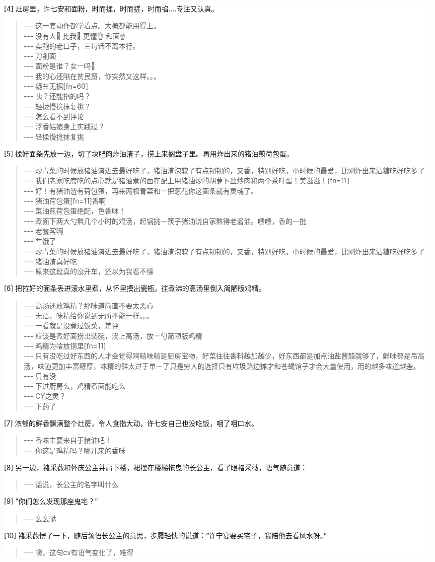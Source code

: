 [4] 灶房里，许七安和面粉，时而揉，时而搓，时而掐....专注又认真。
>--- 这一套动作都学着点。大概都能用得上。<br>
>--- 没有人🙌
比我👐
更懂👌
和面☝<br>
>--- 卖鲍的老口子，三句话不离本行。<br>
>--- 刀削面<br>
>--- 面粉是谁？女一吗🐶<br>
>--- 我的心还陷在贫民窟，你突然又这样。。。<br>
>--- 疑车无据[fn=60]<br>
>--- 咦？还能掐的吗？<br>
>--- 轻拢慢捻抹复挑？<br>
>--- 怎么看不到评论<br>
>--- 浮香姑娘身上实践过？<br>
>--- 轻揉慢捻抹复挑<br>

[5] 揉好面条先放一边，切了块肥肉炸油渣子，捞上来搁盘子里。再用炸出来的猪油煎荷包蛋。
>--- 炒青菜的时候放猪油渣进去最好吃了，猪油渣泡软了有点韧韧的，又香，特别好吃，小时候的最爱，比刚炸出来沾糖吃好吃多了<br>
>--- 我们老家吃席吃的点心就是猪油煮的面在配上用猪油炒的胡萝卜丝炒肉和两个茶叶蛋！美滋滋！[fn=11]<br>
>--- 好！有猪油渣有荷包蛋，再来两根青菜和一把葱花你这面条就有灵魂了。<br>
>--- 猪油荷包蛋[fn=11]香啊<br>
>--- 菜油煎荷包蛋绝配，色香味！<br>
>--- 煮面下两大勺熬几个小时的鸡汤，起锅挑一筷子猪油浇自家熬得老酱油。啧啧，香的一批<br>
>--- 老饕客啊<br>
>--- 艹饿了<br>
>--- 炒青菜的时候放猪油渣进去最好吃了，猪油渣泡软了有点韧韧的，又香，特别好吃，小时候的最爱，比刚炸出来沾糖吃好吃多了<br>
>--- 猪油渣真好吃<br>
>--- 原来这段真的没开车，还以为我看不懂<br>

[6] 把拉好的面条丢进滚水里煮，从怀里摸出瓷瓶，往煮沸的高汤里倒入简陋版鸡精。
>--- 高汤还放鸡精？那味道简直不要太恶心<br>
>--- 无语，味精给你说到无所不能一样。。。<br>
>--- 一看就是没煮过饭菜，差评<br>
>--- 应该是煮好面捞出装碗，浇上高汤，放一勺简陋版鸡精<br>
>--- 鸡精为啥放锅里[fn=11]<br>
>--- 只有没吃过好东西的人才会觉得鸡精味精是厨房宝物，好菜往往香料越加越少，好东西都是加点油盐酱醋就够了，鲜味都是吊高汤，味道更加丰富醇厚，味精的鲜太过于单一了只是穷人的选择只有垃圾路边摊才和苍蝇馆子才会大量使用，用的越多味道越差。<br>
>--- 只有没<br>
>--- 下过厨房么，鸡精煮面能吃么<br>
>--- CY之灵？<br>
>--- 下药了<br>

[7] 浓郁的鲜香飘满整个灶房，令人食指大动，许七安自己也没吃饭，咽了咽口水。
>--- 香味主要来自于猪油吧！<br>
>--- 你这是鸡精吗？哪儿来的香味<br>

[8] 另一边，褚采薇和怀庆公主并肩下楼，裙摆在楼梯拖曳的长公主，看了眼褚采薇，语气随意道：
>--- 话说，长公主的名字叫什么<br>

[9] “你们怎么发现那座鬼宅？”
>--- 么么哒<br>

[10] 褚采薇愣了一下，随后领悟长公主的意思，步履轻快的说道：“许宁宴要买宅子，我陪他去看风水呀。”
>--- 噢，这句cv有语气变化了，难得<br>
